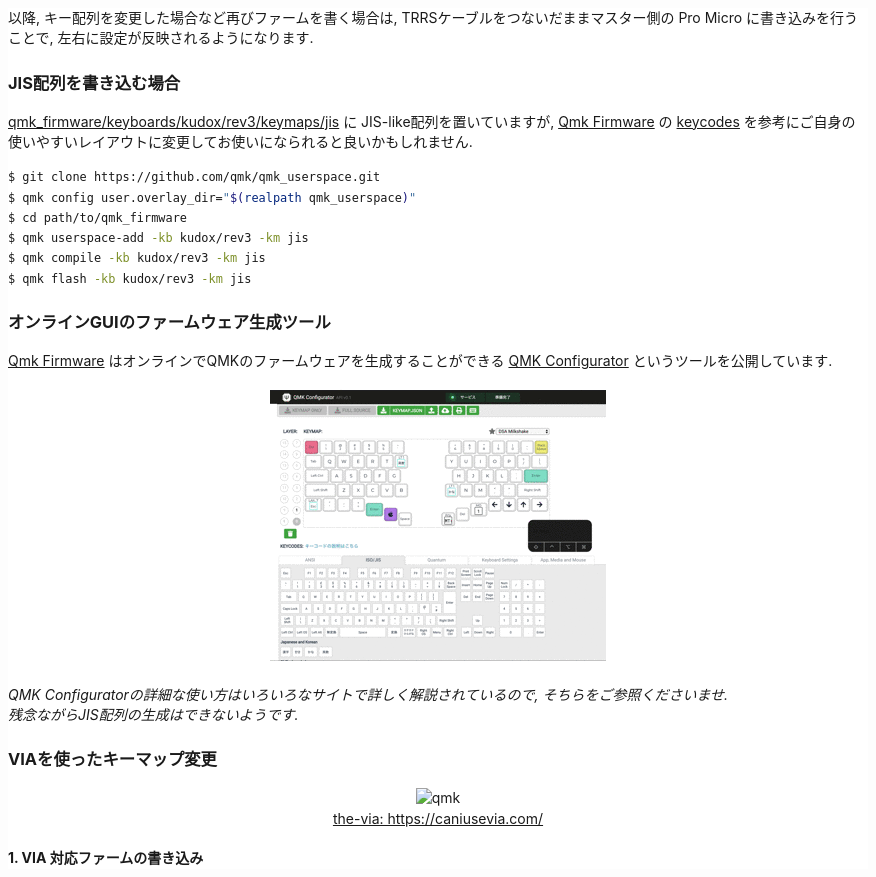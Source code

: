 以降, キー配列を変更した場合など再びファームを書く場合は, TRRSケーブルをつないだままマスター側の Pro Micro に書き込みを行うことで, 左右に設定が反映されるようになります.  


### JIS配列を書き込む場合

[qmk_firmware/keyboards/kudox/rev3/keymaps/jis](https://github.com/qmk/qmk_firmware/blob/master/keyboards/kudox/rev3/keymaps/jis/keymap.c) に JIS-like配列を置いていますが, [Qmk Firmware](https://github.com/qmk/qmk_firmware) の [keycodes](https://github.com/qmk/qmk_firmware/blob/master/docs/keycodes.md) を参考にご自身の使いやすいレイアウトに変更してお使いになられると良いかもしれません.  

```sh
$ git clone https://github.com/qmk/qmk_userspace.git
$ qmk config user.overlay_dir="$(realpath qmk_userspace)"
$ cd path/to/qmk_firmware
$ qmk userspace-add -kb kudox/rev3 -km jis
$ qmk compile -kb kudox/rev3 -km jis
$ qmk flash -kb kudox/rev3 -km jis
```

### オンラインGUIのファームウェア生成ツール

[Qmk Firmware](https://github.com/qmk/qmk_firmware) はオンラインでQMKのファームウェアを生成することができる [QMK Configurator](https://config.qmk.fm/) というツールを公開しています.  

<p align="center">
<img src="../../img/qmk_configurator.gif" alt="qmk configurator" width="336"/>
</p>

*QMK Configuratorの詳細な使い方はいろいろなサイトで詳しく解説されているので, そちらをご参照くださいませ.*  
*残念ながらJIS配列の生成はできないようです.*  


### VIAを使ったキーマップ変更

<p align="center">
<img src="../../img/qmk_via.png" alt="qmk" width="540"/></br>
<a href="https://caniusevia.com/">the-via: https://caniusevia.com/</a>
</p>

#### 1. VIA 対応ファームの書き込み

